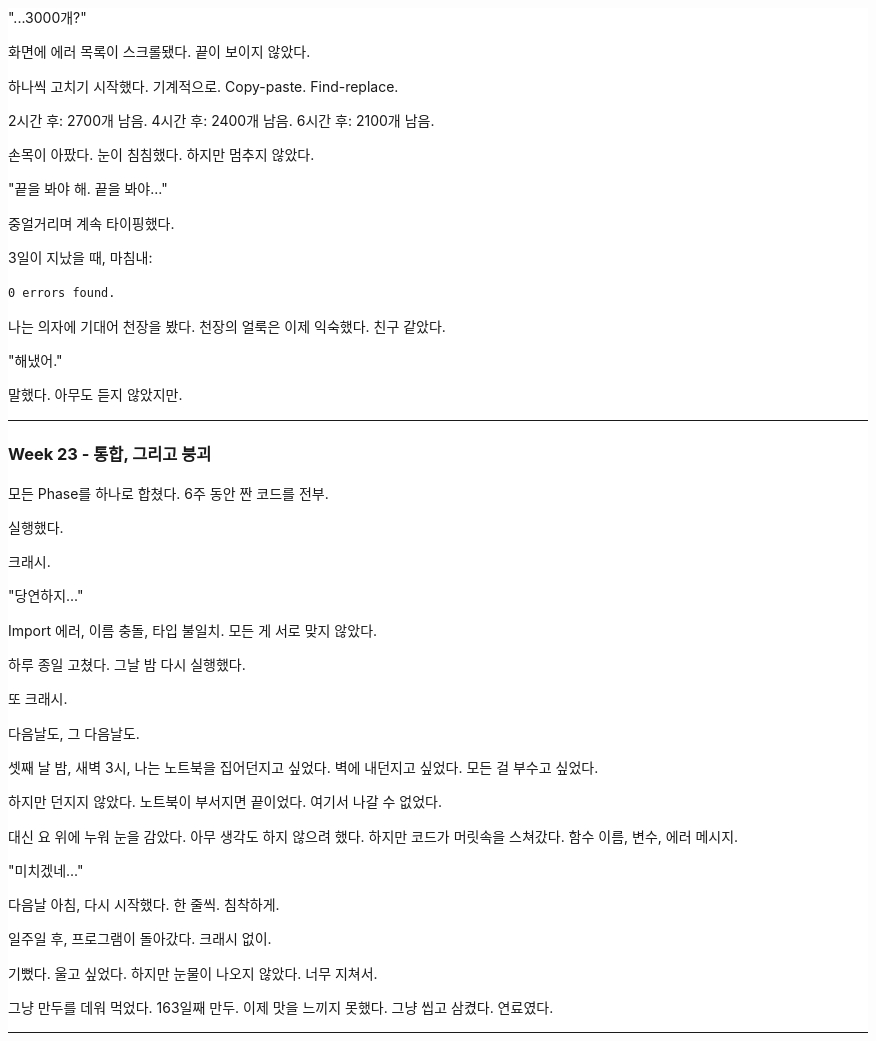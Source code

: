 "...3000개?"

화면에 에러 목록이 스크롤됐다. 끝이 보이지 않았다.

하나씩 고치기 시작했다. 기계적으로. Copy-paste. Find-replace.

2시간 후: 2700개 남음.
4시간 후: 2400개 남음.
6시간 후: 2100개 남음.

손목이 아팠다. 눈이 침침했다. 하지만 멈추지 않았다.

"끝을 봐야 해. 끝을 봐야..."

중얼거리며 계속 타이핑했다.

3일이 지났을 때, 마침내:

```
0 errors found.
```

나는 의자에 기대어 천장을 봤다. 천장의 얼룩은 이제 익숙했다. 친구 같았다.

"해냈어."

말했다. 아무도 듣지 않았지만.

---

### Week 23 - 통합, 그리고 붕괴

모든 Phase를 하나로 합쳤다. 6주 동안 짠 코드를 전부.

실행했다.

크래시.

"당연하지..."

Import 에러, 이름 충돌, 타입 불일치. 모든 게 서로 맞지 않았다.

하루 종일 고쳤다. 그날 밤 다시 실행했다.

또 크래시.

다음날도, 그 다음날도.

셋째 날 밤, 새벽 3시, 나는 노트북을 집어던지고 싶었다. 벽에 내던지고 싶었다. 모든 걸 부수고 싶었다.

하지만 던지지 않았다. 노트북이 부서지면 끝이었다. 여기서 나갈 수 없었다.

대신 요 위에 누워 눈을 감았다. 아무 생각도 하지 않으려 했다. 하지만 코드가 머릿속을 스쳐갔다. 함수 이름, 변수, 에러 메시지.

"미치겠네..."

다음날 아침, 다시 시작했다. 한 줄씩. 침착하게.

일주일 후, 프로그램이 돌아갔다. 크래시 없이.

기뻤다. 울고 싶었다. 하지만 눈물이 나오지 않았다. 너무 지쳐서.

그냥 만두를 데워 먹었다. 163일째 만두. 이제 맛을 느끼지 못했다. 그냥 씹고 삼켰다. 연료였다.

---